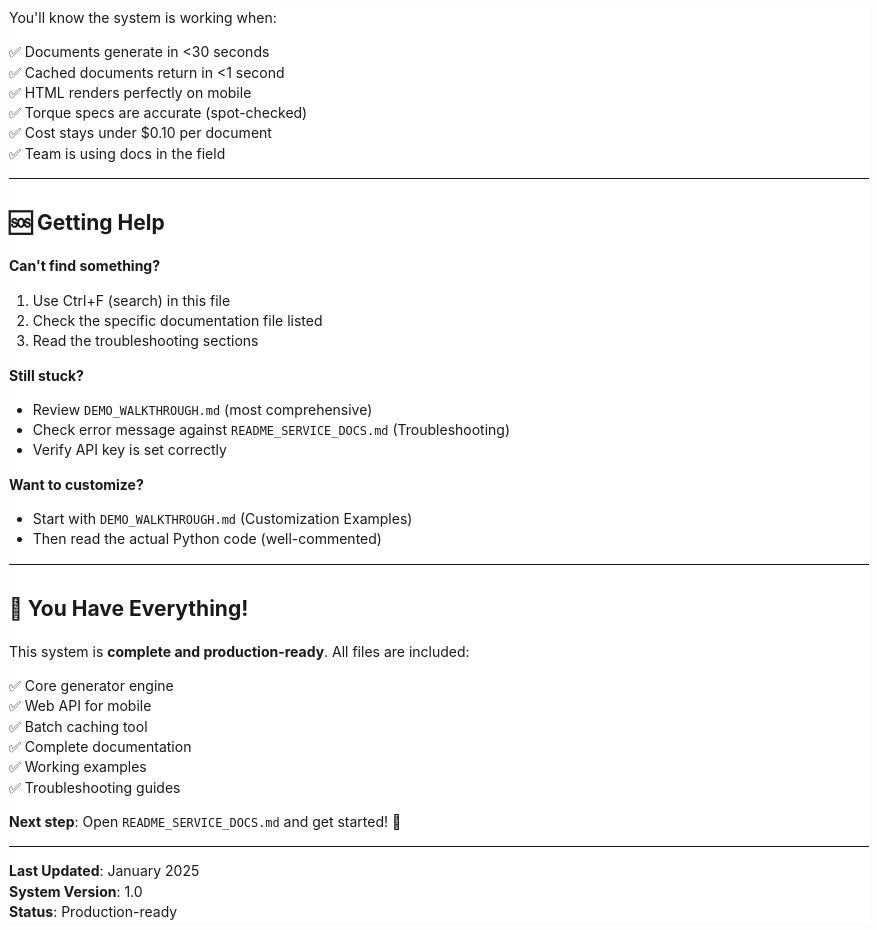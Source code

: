 You'll know the system is working when:

✅ Documents generate in <30 seconds  
✅ Cached documents return in <1 second  
✅ HTML renders perfectly on mobile  
✅ Torque specs are accurate (spot-checked)  
✅ Cost stays under $0.10 per document  
✅ Team is using docs in the field  

---

## 🆘 Getting Help

**Can't find something?**
1. Use Ctrl+F (search) in this file
2. Check the specific documentation file listed
3. Read the troubleshooting sections

**Still stuck?**
- Review `DEMO_WALKTHROUGH.md` (most comprehensive)
- Check error message against `README_SERVICE_DOCS.md` (Troubleshooting)
- Verify API key is set correctly

**Want to customize?**
- Start with `DEMO_WALKTHROUGH.md` (Customization Examples)
- Then read the actual Python code (well-commented)

---

## 🎉 You Have Everything!

This system is **complete and production-ready**. All files are included:

✅ Core generator engine  
✅ Web API for mobile  
✅ Batch caching tool  
✅ Complete documentation  
✅ Working examples  
✅ Troubleshooting guides  

**Next step**: Open `README_SERVICE_DOCS.md` and get started! 🚀

---

**Last Updated**: January 2025  
**System Version**: 1.0  
**Status**: Production-ready
